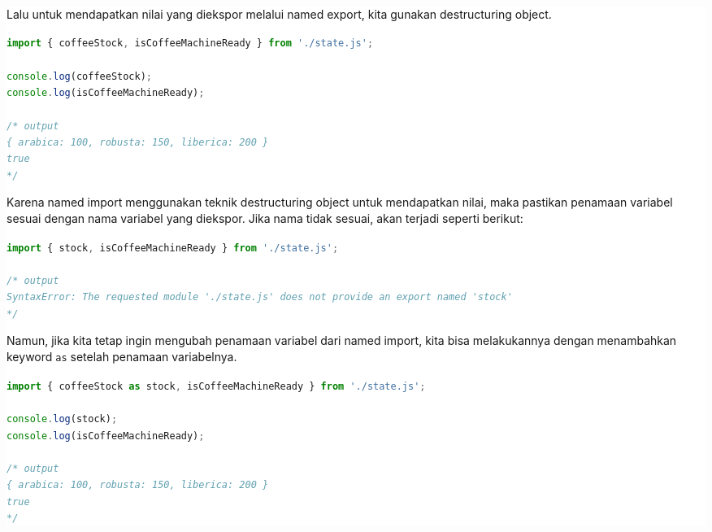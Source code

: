Lalu untuk mendapatkan nilai yang diekspor melalui named export, kita gunakan destructuring object.

```js
import { coffeeStock, isCoffeeMachineReady } from './state.js';
 
console.log(coffeeStock);
console.log(isCoffeeMachineReady);
 
/* output
{ arabica: 100, robusta: 150, liberica: 200 }
true
*/
```

Karena named import menggunakan teknik destructuring object untuk mendapatkan nilai, maka pastikan penamaan variabel sesuai dengan nama variabel yang diekspor. Jika nama tidak sesuai, akan terjadi seperti berikut:

```js
import { stock, isCoffeeMachineReady } from './state.js';
 
/* output
SyntaxError: The requested module './state.js' does not provide an export named 'stock'
*/
```

Namun, jika kita tetap ingin mengubah penamaan variabel dari named import, kita bisa melakukannya dengan menambahkan keyword `as` setelah penamaan variabelnya.

```js
import { coffeeStock as stock, isCoffeeMachineReady } from './state.js';
 
console.log(stock);
console.log(isCoffeeMachineReady);
 
/* output
{ arabica: 100, robusta: 150, liberica: 200 }
true
*/
```
